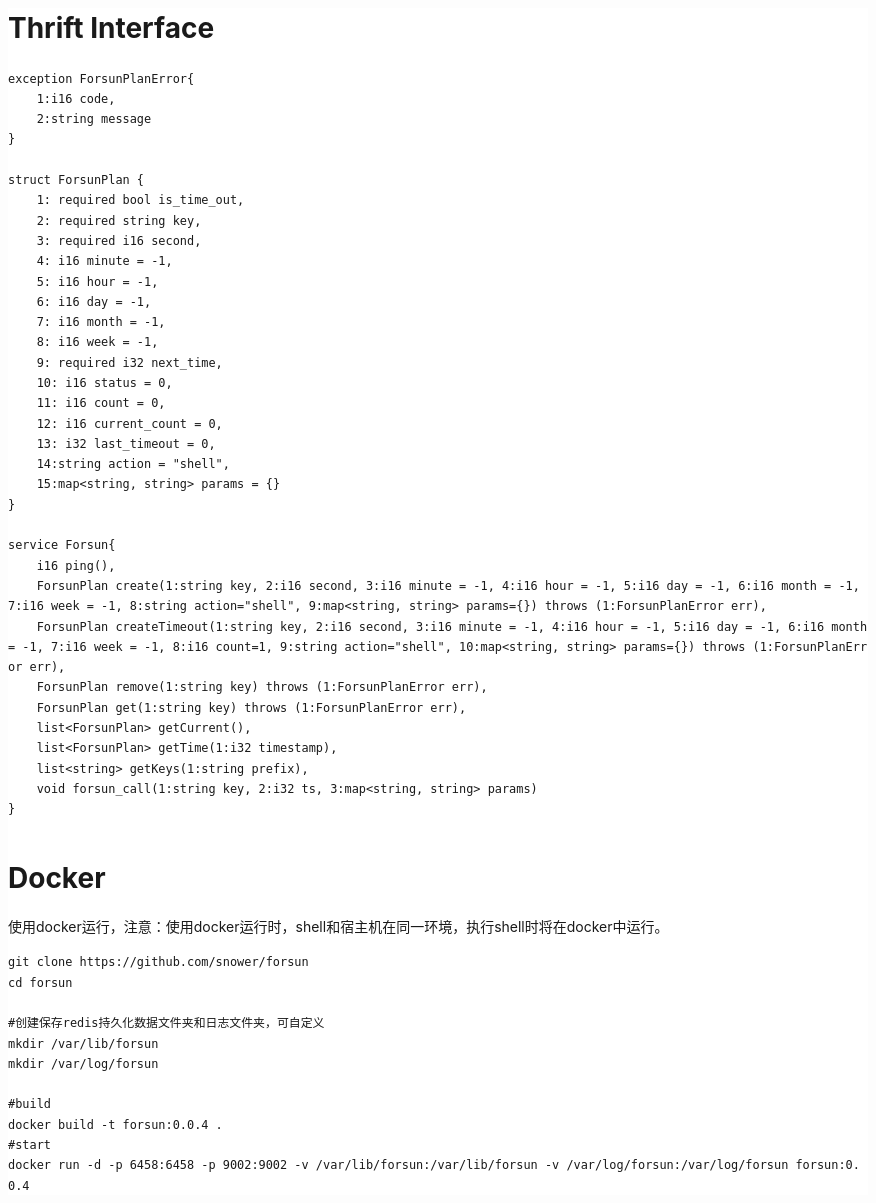 # Thrift Interface

```
exception ForsunPlanError{
    1:i16 code,
    2:string message
}

struct ForsunPlan {
    1: required bool is_time_out,
    2: required string key,
    3: required i16 second,
    4: i16 minute = -1,
    5: i16 hour = -1,
    6: i16 day = -1,
    7: i16 month = -1,
    8: i16 week = -1,
    9: required i32 next_time,
    10: i16 status = 0,
    11: i16 count = 0,
    12: i16 current_count = 0,
    13: i32 last_timeout = 0,
    14:string action = "shell",
    15:map<string, string> params = {}
}

service Forsun{
    i16 ping(),
    ForsunPlan create(1:string key, 2:i16 second, 3:i16 minute = -1, 4:i16 hour = -1, 5:i16 day = -1, 6:i16 month = -1, 7:i16 week = -1, 8:string action="shell", 9:map<string, string> params={}) throws (1:ForsunPlanError err),
    ForsunPlan createTimeout(1:string key, 2:i16 second, 3:i16 minute = -1, 4:i16 hour = -1, 5:i16 day = -1, 6:i16 month = -1, 7:i16 week = -1, 8:i16 count=1, 9:string action="shell", 10:map<string, string> params={}) throws (1:ForsunPlanError err),
    ForsunPlan remove(1:string key) throws (1:ForsunPlanError err),
    ForsunPlan get(1:string key) throws (1:ForsunPlanError err),
    list<ForsunPlan> getCurrent(),
    list<ForsunPlan> getTime(1:i32 timestamp),
    list<string> getKeys(1:string prefix),
    void forsun_call(1:string key, 2:i32 ts, 3:map<string, string> params)
}
```

# Docker

使用docker运行，注意：使用docker运行时，shell和宿主机在同一环境，执行shell时将在docker中运行。

```
git clone https://github.com/snower/forsun
cd forsun

#创建保存redis持久化数据文件夹和日志文件夹，可自定义
mkdir /var/lib/forsun
mkdir /var/log/forsun

#build
docker build -t forsun:0.0.4 .
#start
docker run -d -p 6458:6458 -p 9002:9002 -v /var/lib/forsun:/var/lib/forsun -v /var/log/forsun:/var/log/forsun forsun:0.0.4
```
